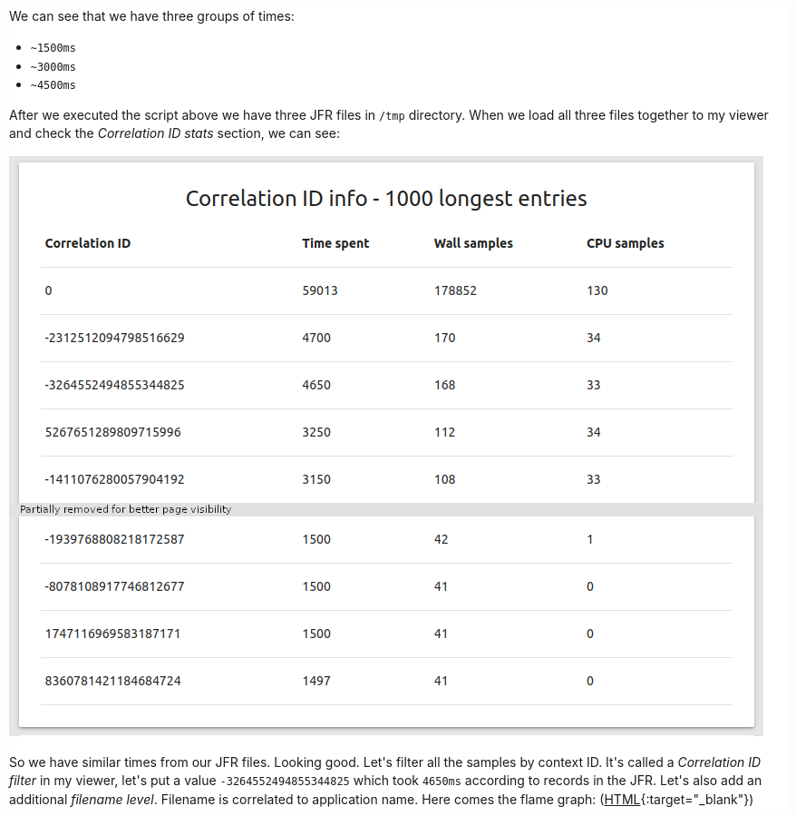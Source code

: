 We can see that we have three groups of times:
- ```~1500ms```
- ```~3000ms```
- ```~4500ms```

After we executed the script above we have three JFR files in ```/tmp``` directory. When we load all three files 
together to my viewer and check the _Correlation ID stats_ section, we can see:

![alt text](/assets/async-demos/context-1.png "context-1")

So we have similar times from our JFR files. Looking good. Let's filter all the samples by context ID. It's
called a _Correlation ID filter_ in my viewer, let's put a value ```-3264552494855344825``` which took ```4650ms``` 
according to records in the JFR. Let's also add an additional _filename level_. Filename is correlated to
application name. Here comes the flame graph: ([HTML](/assets/async-demos/context-1.html){:target="_blank"})
